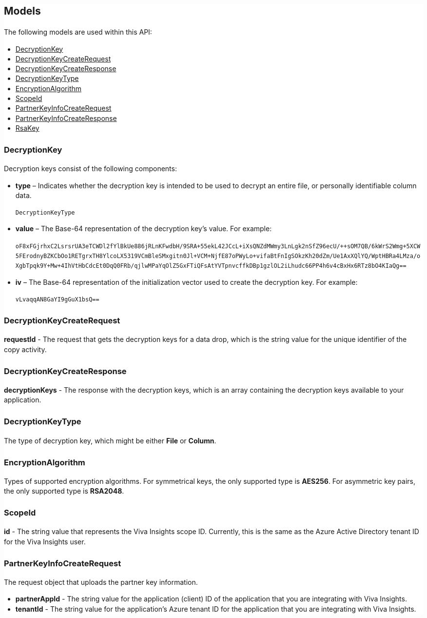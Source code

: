 ## Models

The following models are used within this API:

* [DecryptionKey](#decryptionkey)
* [DecryptionKeyCreateRequest](#decryptionkeycreaterequest)
* [DecryptionKeyCreateResponse](#decryptionkeycreateresponse)
* [DecryptionKeyType](#decryptionkeytype)
* [EncryptionAlgorithm](#encryptionalgorithm)
* [ScopeId](#scopeid)
* [PartnerKeyInfoCreateRequest](#partnerkeyinfocreaterequest)
* [PartnerKeyInfoCreateResponse](#partnerkeyinfocreateresponse)
* [RsaKey](#rsakey)

### DecryptionKey

Decryption keys consist of the following components:

* **type** – Indicates whether the decryption key is intended to be used to decrypt an entire file, or personally identifiable column data.

  ```DecryptionKeyType```

* **value** – The Base-64 representation of the decryption key’s value. For example:

  ```oF8xFGjrhxC2LsrsrUA3eTCWDl2fYlBkUe886jRLnKFwdbH/9SRA+55ekL42JCcL+iXsQNZdMWmy3LnLgk2nSfZ96ecU/++sOM7QB/6kWrS2Wmg+5XCW5FErodnyBZKCbOo1RETgrxTH8YlcoLX5319VCmBleSMxgitn0Jl+VCM+NjfE87oPWyLo+vifaBtFnIgSOkzKh20dZm/Ue1AxXQlYQ/WptHBRa4LMza/oXgbTpqk9Y+Mw+4IhVtHbCdcEt0DqQ0FRb/qjlwMPaYqOlZ5GxFTiQFsAtYVTpnvcffkDBp1gzlOL2iLhudc66PP4h6v4cBxHx6RTz8bO4KIaQg==```

* **iv** – The Base-64 representation of the initialization vector used to create the decryption key. For example:

  ```vLvaqqAN8GaYI9gGuX1bsQ==```

### DecryptionKeyCreateRequest

**requestId** - The request that gets the decryption keys for a data drop, which is the string value for the unique identifier of the copy activity.

### DecryptionKeyCreateResponse

**decryptionKeys** - The response with the decryption keys, which is an array containing the decryption keys available to your application.

### DecryptionKeyType

The type of decryption key, which might be either **File** or **Column**.

### EncryptionAlgorithm

Types of supported encryption algorithms. For symmetrical keys, the only supported type is **AES256**. For asymmetric key pairs, the only supported type is **RSA2048**.

### ScopeId

**id** - The string value that represents the Viva Insights scope ID. Currently, this is the same as the Azure Active Directory tenant ID for the Viva Insights user.

### PartnerKeyInfoCreateRequest

The request object that uploads the partner key information.

* **partnerAppId** - The string value for the application (client) ID of the application that you are integrating with Viva Insights.
* **tenantId** - The string value for the application’s Azure tenant ID for the application that you are integrating with Viva Insights.
  ```
